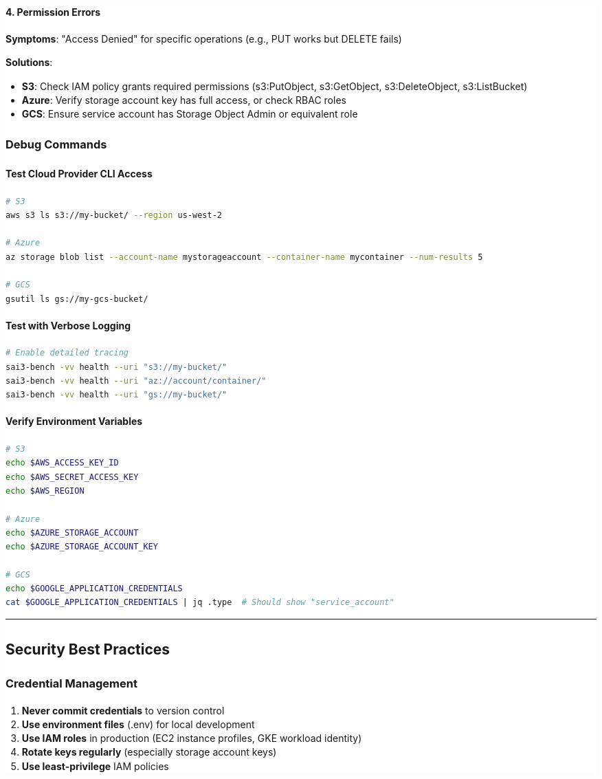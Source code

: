 #### 4. Permission Errors
**Symptoms**: "Access Denied" for specific operations (e.g., PUT works but DELETE fails)

**Solutions**:
- **S3**: Check IAM policy grants required permissions (s3:PutObject, s3:GetObject, s3:DeleteObject, s3:ListBucket)
- **Azure**: Verify storage account key has full access, or check RBAC roles
- **GCS**: Ensure service account has Storage Object Admin or equivalent role

### Debug Commands

#### Test Cloud Provider CLI Access
```bash
# S3
aws s3 ls s3://my-bucket/ --region us-west-2

# Azure
az storage blob list --account-name mystorageaccount --container-name mycontainer --num-results 5

# GCS
gsutil ls gs://my-gcs-bucket/
```

#### Test with Verbose Logging
```bash
# Enable detailed tracing
sai3-bench -vv health --uri "s3://my-bucket/"
sai3-bench -vv health --uri "az://account/container/"
sai3-bench -vv health --uri "gs://my-bucket/"
```

#### Verify Environment Variables
```bash
# S3
echo $AWS_ACCESS_KEY_ID
echo $AWS_SECRET_ACCESS_KEY
echo $AWS_REGION

# Azure
echo $AZURE_STORAGE_ACCOUNT
echo $AZURE_STORAGE_ACCOUNT_KEY

# GCS
echo $GOOGLE_APPLICATION_CREDENTIALS
cat $GOOGLE_APPLICATION_CREDENTIALS | jq .type  # Should show "service_account"
```

---

## Security Best Practices

### Credential Management
1. **Never commit credentials** to version control
2. **Use environment files** (.env) for local development
3. **Use IAM roles** in production (EC2 instance profiles, GKE workload identity)
4. **Rotate keys regularly** (especially storage account keys)
5. **Use least-privilege** IAM policies
